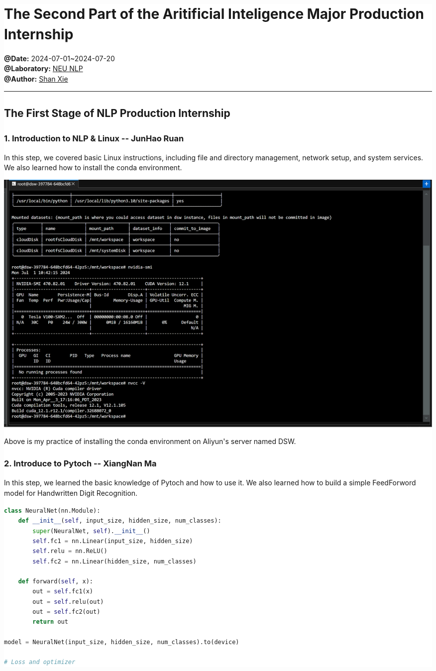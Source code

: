 # The Second Part of the Aritificial Inteligence Major Production Internship  
  **@Date:** 2024-07-01~2024-07-20  
  **@Laboratory:** [NEU NLP](https://www.nlplab.com)  
  **@Author:** [Shan Xie](mailto:shanxie3003@gmail.com)  
***
## The First Stage of NLP Production Internship  
### 1. Introduction to NLP & Linux -- JunHao Ruan
 In this step, we covered basic Linux instructions, including file and directory management, network setup, and system services.  
 We also learned how to install the conda environment.  

 ![Install the conda environment](/Record/7_1_Conda.png)  

 Above is my practice of installing the conda environment on Aliyun's server named DSW.  
### 2. Introduce to Pytoch -- XiangNan Ma
  In this step, we learned the basic knowledge of Pytoch and how to use it. We also learned how to build a simple FeedForword model for Handwritten Digit Recognition.  
```python
class NeuralNet(nn.Module):
    def __init__(self, input_size, hidden_size, num_classes):
        super(NeuralNet, self).__init__()
        self.fc1 = nn.Linear(input_size, hidden_size) 
        self.relu = nn.ReLU()
        self.fc2 = nn.Linear(hidden_size, num_classes)  
    
    def forward(self, x):
        out = self.fc1(x)
        out = self.relu(out)
        out = self.fc2(out)
        return out
        
model = NeuralNet(input_size, hidden_size, num_classes).to(device)

# Loss and optimizer
```